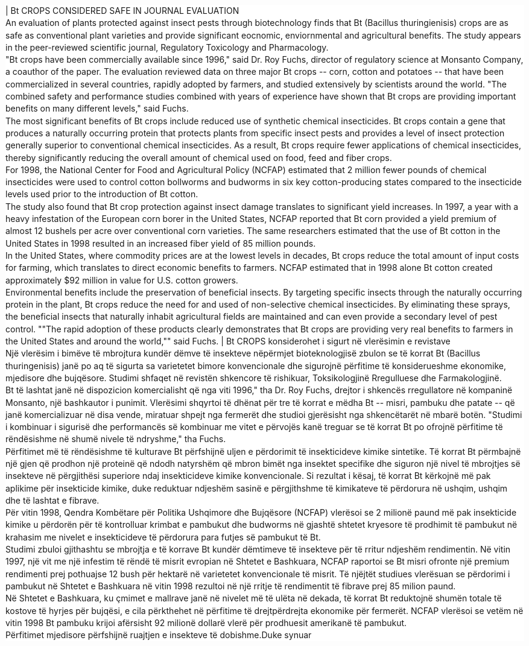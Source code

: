| Bt CROPS CONSIDERED SAFE IN JOURNAL EVALUATION<br/>An evaluation of plants protected against insect pests through biotechnology finds that Bt (Bacillus thuringienisis) crops are as safe as conventional plant varieties and provide significant eocnomic, enviornmental and agricultural benefits. The study appears in the peer-reviewed scientific journal, Regulatory Toxicology and Pharmacology.<br/>"Bt crops have been commercially available since 1996," said Dr. Roy Fuchs, director of regulatory science at Monsanto Company, a coauthor of the paper. The evaluation reviewed data on three major Bt crops -- corn, cotton and potatoes -- that have been commercialized in several countries, rapidly adopted by farmers, and studied extensively by scientists around the world. "The combined safety and performance studies combined with years of experience have shown that Bt crops are providing important benefits on many different levels," said Fuchs.<br/>The most significant benefits of Bt crops include reduced use of synthetic chemical insecticides. Bt crops contain a gene that produces a naturally occurring protein that protects plants from specific insect pests and provides a level of insect protection generally superior to conventional chemical insecticides. As a result, Bt crops require fewer applications of chemical insecticides, thereby significantly reducing the overall amount of chemical used on food, feed and fiber crops.<br/>For 1998, the National Center for Food and Agricultural Policy (NCFAP) estimated that 2 million fewer pounds of chemical insecticides were used to control cotton bollworms and budworms in six key cotton-producing states compared to the insecticide levels used prior to the introduction of Bt cotton.<br/>The study also found that Bt crop protection against insect damage translates to significant yield increases. In 1997, a year with a heavy infestation of the European corn borer in the United States, NCFAP reported that Bt corn provided a yield premium of almost 12 bushels per acre over conventional corn varieties. The same researchers estimated that the use of Bt cotton in the United States in 1998 resulted in an increased fiber yield of 85 million pounds.<br/>In the United States, where commodity prices are at the lowest levels in decades, Bt crops reduce the total amount of input costs for farming, which translates to direct economic benefits to farmers. NCFAP estimated that in 1998 alone Bt cotton created approximately $92 million in value for U.S. cotton growers.<br/>Environmental benefits include the preservation of beneficial insects. By targeting specific insects through the naturally occurring protein in the plant, Bt crops reduce the need for and used of non-selective chemical insecticides. By eliminating these sprays, the beneficial insects that naturally inhabit agricultural fields are maintained and can even provide a secondary level of pest control. ""The rapid adoption of these products clearly demonstrates that Bt crops are providing very real benefits to farmers in the United States and around the world,"" said Fuchs. | Bt CROPS konsiderohet i sigurt në vlerësimin e revistave<br/>Një vlerësim i bimëve të mbrojtura kundër dëmve të insekteve nëpërmjet bioteknologjisë zbulon se të korrat Bt (Bacillus thuringenisis) janë po aq të sigurta sa varietetet bimore konvencionale dhe sigurojnë përfitime të konsiderueshme ekonomike, mjedisore dhe bujqësore. Studimi shfaqet në revistën shkencore të rishikuar, Toksikologjinë Rregulluese dhe Farmakologjinë.<br/>Bt të lashtat janë në dispozicion komercialisht që nga viti 1996," tha Dr. Roy Fuchs, drejtor i shkencës rregullatore në kompaninë Monsanto, një bashkautor i punimit. Vlerësimi shqyrtoi të dhënat për tre të korrat e mëdha Bt -- misri, pambuku dhe patate -- që janë komercializuar në disa vende, miratuar shpejt nga fermerët dhe studioi gjerësisht nga shkencëtarët në mbarë botën. "Studimi i kombinuar i sigurisë dhe performancës së kombinuar me vitet e përvojës kanë treguar se të korrat Bt po ofrojnë përfitime të rëndësishme në shumë nivele të ndryshme," tha Fuchs.<br/>Përfitimet më të rëndësishme të kulturave Bt përfshijnë uljen e përdorimit të insekticideve kimike sintetike. Të korrat Bt përmbajnë një gjen që prodhon një proteinë që ndodh natyrshëm që mbron bimët nga insektet specifike dhe siguron një nivel të mbrojtjes së insekteve në përgjithësi superiore ndaj insekticideve kimike konvencionale. Si rezultat i kësaj, të korrat Bt kërkojnë më pak aplikime për insekticide kimike, duke reduktuar ndjeshëm sasinë e përgjithshme të kimikateve të përdorura në ushqim, ushqim dhe të lashtat e fibrave.<br/>Për vitin 1998, Qendra Kombëtare për Politika Ushqimore dhe Bujqësore (NCFAP) vlerësoi se 2 milionë paund më pak insekticide kimike u përdorën për të kontrolluar krimbat e pambukut dhe budworms në gjashtë shtetet kryesore të prodhimit të pambukut në krahasim me nivelet e insekticideve të përdorura para futjes së pambukut të Bt.<br/>Studimi zbuloi gjithashtu se mbrojtja e të korrave Bt kundër dëmtimeve të insekteve për të rritur ndjeshëm rendimentin. Në vitin 1997, një vit me një infestim të rëndë të misrit evropian në Shtetet e Bashkuara, NCFAP raportoi se Bt misri ofronte një premium rendimenti prej pothuajse 12 bush për hektarë në varietetet konvencionale të misrit. Të njëjtët studiues vlerësuan se përdorimi i pambukut në Shtetet e Bashkuara në vitin 1998 rezultoi në një rritje të rendimentit të fibrave prej 85 milion paund.<br/>Në Shtetet e Bashkuara, ku çmimet e mallrave janë në nivelet më të ulëta në dekada, të korrat Bt reduktojnë shumën totale të kostove të hyrjes për bujqësi, e cila përkthehet në përfitime të drejtpërdrejta ekonomike për fermerët. NCFAP vlerësoi se vetëm në vitin 1998 Bt pambuku krijoi afërsisht 92 milionë dollarë vlerë për prodhuesit amerikanë të pambukut.<br/>Përfitimet mjedisore përfshijnë ruajtjen e insekteve të dobishme.Duke synuar